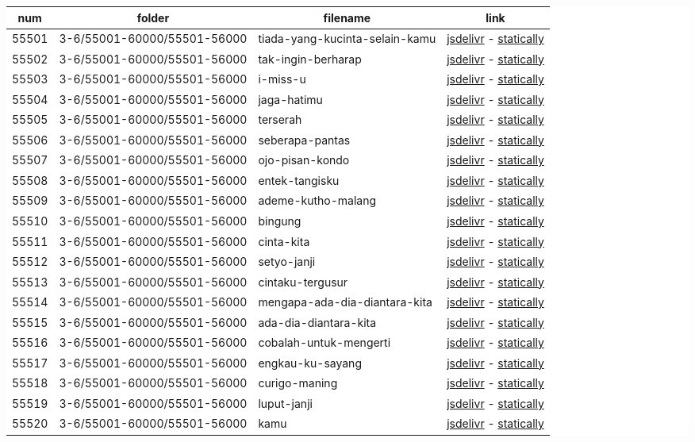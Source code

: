 |  num  | folder | filename | link |
|-------|--------|----------|------|
|55501|3-6/55001-60000/55501-56000|tiada-yang-kucinta-selain-kamu|[jsdelivr](https://cdn.jsdelivr.net/gh/dbchord/webp-c-1110x370_3-6/55001-60000/55501-56000/tiada-yang-kucinta-selain-kamu.webp) - [statically](https://cdn.statically.io/gh/dbchord/webp-c-1110x370_3-6/img/55001-60000/55501-56000/tiada-yang-kucinta-selain-kamu.webp)|
|55502|3-6/55001-60000/55501-56000|tak-ingin-berharap|[jsdelivr](https://cdn.jsdelivr.net/gh/dbchord/webp-c-1110x370_3-6/55001-60000/55501-56000/tak-ingin-berharap.webp) - [statically](https://cdn.statically.io/gh/dbchord/webp-c-1110x370_3-6/img/55001-60000/55501-56000/tak-ingin-berharap.webp)|
|55503|3-6/55001-60000/55501-56000|i-miss-u|[jsdelivr](https://cdn.jsdelivr.net/gh/dbchord/webp-c-1110x370_3-6/55001-60000/55501-56000/i-miss-u.webp) - [statically](https://cdn.statically.io/gh/dbchord/webp-c-1110x370_3-6/img/55001-60000/55501-56000/i-miss-u.webp)|
|55504|3-6/55001-60000/55501-56000|jaga-hatimu|[jsdelivr](https://cdn.jsdelivr.net/gh/dbchord/webp-c-1110x370_3-6/55001-60000/55501-56000/jaga-hatimu.webp) - [statically](https://cdn.statically.io/gh/dbchord/webp-c-1110x370_3-6/img/55001-60000/55501-56000/jaga-hatimu.webp)|
|55505|3-6/55001-60000/55501-56000|terserah|[jsdelivr](https://cdn.jsdelivr.net/gh/dbchord/webp-c-1110x370_3-6/55001-60000/55501-56000/terserah.webp) - [statically](https://cdn.statically.io/gh/dbchord/webp-c-1110x370_3-6/img/55001-60000/55501-56000/terserah.webp)|
|55506|3-6/55001-60000/55501-56000|seberapa-pantas|[jsdelivr](https://cdn.jsdelivr.net/gh/dbchord/webp-c-1110x370_3-6/55001-60000/55501-56000/seberapa-pantas.webp) - [statically](https://cdn.statically.io/gh/dbchord/webp-c-1110x370_3-6/img/55001-60000/55501-56000/seberapa-pantas.webp)|
|55507|3-6/55001-60000/55501-56000|ojo-pisan-kondo|[jsdelivr](https://cdn.jsdelivr.net/gh/dbchord/webp-c-1110x370_3-6/55001-60000/55501-56000/ojo-pisan-kondo.webp) - [statically](https://cdn.statically.io/gh/dbchord/webp-c-1110x370_3-6/img/55001-60000/55501-56000/ojo-pisan-kondo.webp)|
|55508|3-6/55001-60000/55501-56000|entek-tangisku|[jsdelivr](https://cdn.jsdelivr.net/gh/dbchord/webp-c-1110x370_3-6/55001-60000/55501-56000/entek-tangisku.webp) - [statically](https://cdn.statically.io/gh/dbchord/webp-c-1110x370_3-6/img/55001-60000/55501-56000/entek-tangisku.webp)|
|55509|3-6/55001-60000/55501-56000|ademe-kutho-malang|[jsdelivr](https://cdn.jsdelivr.net/gh/dbchord/webp-c-1110x370_3-6/55001-60000/55501-56000/ademe-kutho-malang.webp) - [statically](https://cdn.statically.io/gh/dbchord/webp-c-1110x370_3-6/img/55001-60000/55501-56000/ademe-kutho-malang.webp)|
|55510|3-6/55001-60000/55501-56000|bingung|[jsdelivr](https://cdn.jsdelivr.net/gh/dbchord/webp-c-1110x370_3-6/55001-60000/55501-56000/bingung.webp) - [statically](https://cdn.statically.io/gh/dbchord/webp-c-1110x370_3-6/img/55001-60000/55501-56000/bingung.webp)|
|55511|3-6/55001-60000/55501-56000|cinta-kita|[jsdelivr](https://cdn.jsdelivr.net/gh/dbchord/webp-c-1110x370_3-6/55001-60000/55501-56000/cinta-kita.webp) - [statically](https://cdn.statically.io/gh/dbchord/webp-c-1110x370_3-6/img/55001-60000/55501-56000/cinta-kita.webp)|
|55512|3-6/55001-60000/55501-56000|setyo-janji|[jsdelivr](https://cdn.jsdelivr.net/gh/dbchord/webp-c-1110x370_3-6/55001-60000/55501-56000/setyo-janji.webp) - [statically](https://cdn.statically.io/gh/dbchord/webp-c-1110x370_3-6/img/55001-60000/55501-56000/setyo-janji.webp)|
|55513|3-6/55001-60000/55501-56000|cintaku-tergusur|[jsdelivr](https://cdn.jsdelivr.net/gh/dbchord/webp-c-1110x370_3-6/55001-60000/55501-56000/cintaku-tergusur.webp) - [statically](https://cdn.statically.io/gh/dbchord/webp-c-1110x370_3-6/img/55001-60000/55501-56000/cintaku-tergusur.webp)|
|55514|3-6/55001-60000/55501-56000|mengapa-ada-dia-diantara-kita|[jsdelivr](https://cdn.jsdelivr.net/gh/dbchord/webp-c-1110x370_3-6/55001-60000/55501-56000/mengapa-ada-dia-diantara-kita.webp) - [statically](https://cdn.statically.io/gh/dbchord/webp-c-1110x370_3-6/img/55001-60000/55501-56000/mengapa-ada-dia-diantara-kita.webp)|
|55515|3-6/55001-60000/55501-56000|ada-dia-diantara-kita|[jsdelivr](https://cdn.jsdelivr.net/gh/dbchord/webp-c-1110x370_3-6/55001-60000/55501-56000/ada-dia-diantara-kita.webp) - [statically](https://cdn.statically.io/gh/dbchord/webp-c-1110x370_3-6/img/55001-60000/55501-56000/ada-dia-diantara-kita.webp)|
|55516|3-6/55001-60000/55501-56000|cobalah-untuk-mengerti|[jsdelivr](https://cdn.jsdelivr.net/gh/dbchord/webp-c-1110x370_3-6/55001-60000/55501-56000/cobalah-untuk-mengerti.webp) - [statically](https://cdn.statically.io/gh/dbchord/webp-c-1110x370_3-6/img/55001-60000/55501-56000/cobalah-untuk-mengerti.webp)|
|55517|3-6/55001-60000/55501-56000|engkau-ku-sayang|[jsdelivr](https://cdn.jsdelivr.net/gh/dbchord/webp-c-1110x370_3-6/55001-60000/55501-56000/engkau-ku-sayang.webp) - [statically](https://cdn.statically.io/gh/dbchord/webp-c-1110x370_3-6/img/55001-60000/55501-56000/engkau-ku-sayang.webp)|
|55518|3-6/55001-60000/55501-56000|curigo-maning|[jsdelivr](https://cdn.jsdelivr.net/gh/dbchord/webp-c-1110x370_3-6/55001-60000/55501-56000/curigo-maning.webp) - [statically](https://cdn.statically.io/gh/dbchord/webp-c-1110x370_3-6/img/55001-60000/55501-56000/curigo-maning.webp)|
|55519|3-6/55001-60000/55501-56000|luput-janji|[jsdelivr](https://cdn.jsdelivr.net/gh/dbchord/webp-c-1110x370_3-6/55001-60000/55501-56000/luput-janji.webp) - [statically](https://cdn.statically.io/gh/dbchord/webp-c-1110x370_3-6/img/55001-60000/55501-56000/luput-janji.webp)|
|55520|3-6/55001-60000/55501-56000|kamu|[jsdelivr](https://cdn.jsdelivr.net/gh/dbchord/webp-c-1110x370_3-6/55001-60000/55501-56000/kamu.webp) - [statically](https://cdn.statically.io/gh/dbchord/webp-c-1110x370_3-6/img/55001-60000/55501-56000/kamu.webp)|